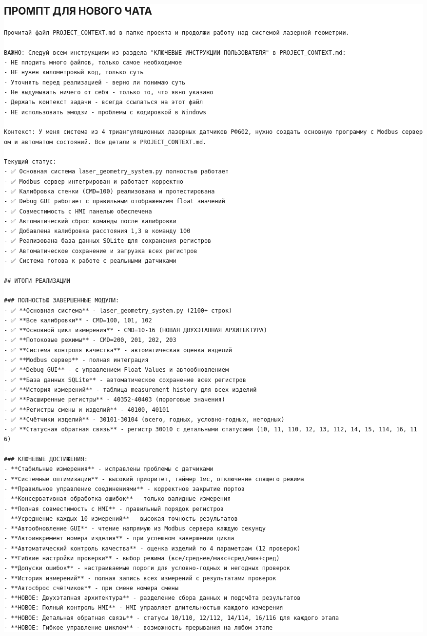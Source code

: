 ## ПРОМПТ ДЛЯ НОВОГО ЧАТА
```
Прочитай файл PROJECT_CONTEXT.md в папке проекта и продолжи работу над системой лазерной геометрии.

ВАЖНО: Следуй всем инструкциям из раздела "КЛЮЧЕВЫЕ ИНСТРУКЦИИ ПОЛЬЗОВАТЕЛЯ" в PROJECT_CONTEXT.md:
- НЕ плодить много файлов, только самое необходимое
- НЕ нужен километровый код, только суть  
- Уточнять перед реализацией - верно ли понимаю суть
- Не выдумывать ничего от себя - только то, что явно указано
- Держать контекст задачи - всегда ссылаться на этот файл
- НЕ использовать эмодзи - проблемы с кодировкой в Windows

Контекст: У меня система из 4 триангуляционных лазерных датчиков РФ602, нужно создать основную программу с Modbus сервером и автоматом состояний. Все детали в PROJECT_CONTEXT.md.

Текущий статус: 
- ✅ Основная система laser_geometry_system.py полностью работает
- ✅ Modbus сервер интегрирован и работает корректно
- ✅ Калибровка стенки (CMD=100) реализована и протестирована
- ✅ Debug GUI работает с правильным отображением float значений
- ✅ Совместимость с HMI панелью обеспечена
- ✅ Автоматический сброс команды после калибровки
- ✅ Добавлена калибровка расстояния 1,3 в команду 100
- ✅ Реализована база данных SQLite для сохранения регистров
- ✅ Автоматическое сохранение и загрузка всех регистров
- ✅ Система готова к работе с реальными датчиками

## ИТОГИ РЕАЛИЗАЦИИ

### ПОЛНОСТЬЮ ЗАВЕРШЕННЫЕ МОДУЛИ:
- ✅ **Основная система** - laser_geometry_system.py (2100+ строк)
- ✅ **Все калибровки** - CMD=100, 101, 102
- ✅ **Основной цикл измерения** - CMD=10-16 (НОВАЯ ДВУХЭТАПНАЯ АРХИТЕКТУРА)
- ✅ **Потоковые режимы** - CMD=200, 201, 202, 203
- ✅ **Система контроля качества** - автоматическая оценка изделий
- ✅ **Modbus сервер** - полная интеграция
- ✅ **Debug GUI** - с управлением Float Values и автообновлением
- ✅ **База данных SQLite** - автоматическое сохранение всех регистров
- ✅ **История измерений** - таблица measurement_history для всех изделий
- ✅ **Расширенные регистры** - 40352-40403 (пороговые значения)
- ✅ **Регистры смены и изделий** - 40100, 40101
- ✅ **Счётчики изделий** - 30101-30104 (всего, годных, условно-годных, негодных)
- ✅ **Статусная обратная связь** - регистр 30010 с детальными статусами (10, 11, 110, 12, 13, 112, 14, 15, 114, 16, 116)

### КЛЮЧЕВЫЕ ДОСТИЖЕНИЯ:
- **Стабильные измерения** - исправлены проблемы с датчиками
- **Системные оптимизации** - высокий приоритет, таймер 1мс, отключение спящего режима
- **Правильное управление соединениями** - корректное закрытие портов
- **Консервативная обработка ошибок** - только валидные измерения
- **Полная совместимость с HMI** - правильный порядок регистров
- **Усреднение каждых 10 измерений** - высокая точность результатов
- **Автообновление GUI** - чтение напрямую из Modbus сервера каждую секунду
- **Автоинкремент номера изделия** - при успешном завершении цикла
- **Автоматический контроль качества** - оценка изделий по 4 параметрам (12 проверок)
- **Гибкие настройки проверки** - выбор режима (все/среднее/макс+сред/мин+сред)
- **Допуски ошибок** - настраиваемые пороги для условно-годных и негодных проверок
- **История измерений** - полная запись всех измерений с результатами проверок
- **Автосброс счётчиков** - при смене номера смены
- **НОВОЕ: Двухэтапная архитектура** - разделение сбора данных и подсчёта результатов
- **НОВОЕ: Полный контроль HMI** - HMI управляет длительностью каждого измерения
- **НОВОЕ: Детальная обратная связь** - статусы 10/110, 12/112, 14/114, 16/116 для каждого этапа
- **НОВОЕ: Гибкое управление циклом** - возможность прерывания на любом этапе
```